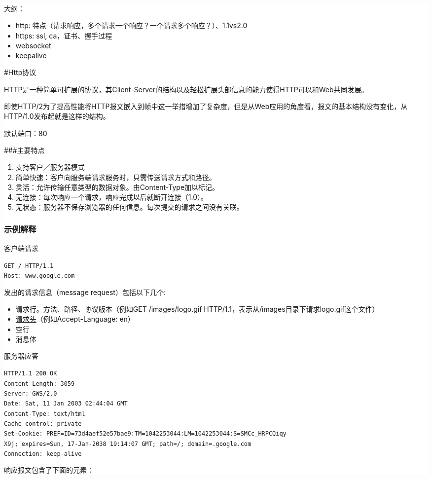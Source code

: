 

大纲：

- http: 特点（请求响应，多个请求一个响应？一个请求多个响应？）、1.1vs2.0
- https: ssl, ca，证书、握手过程
- websocket
- keepalive

#Http协议

HTTP是一种简单可扩展的协议，其Client-Server的结构以及轻松扩展头部信息的能力使得HTTP可以和Web共同发展。

即使HTTP/2为了提高性能将HTTP报文嵌入到帧中这一举措增加了复杂度，但是从Web应用的角度看，报文的基本结构没有变化，从HTTP/1.0发布起就是这样的结构。

默认端口：80



###主要特点

1. 支持客户／服务器模式
2. 简单快速：客户向服务端请求服务时，只需传送请求方式和路径。
3. 灵活：允许传输任意类型的数据对象。由Content-Type加以标记。
4. 无连接：每次响应一个请求，响应完成以后就断开连接（1.0）。
5. 无状态：服务器不保存浏览器的任何信息。每次提交的请求之间没有关联。



### 示例解释

客户端请求

```http
GET / HTTP/1.1
Host: www.google.com
```

发出的请求信息（message request）包括以下几个:

- 请求行。方法、路径、协议版本（例如GET /images/logo.gif HTTP/1.1，表示从/images目录下请求logo.gif这个文件）
- [请求头](https://zh.wikipedia.org/wiki/HTTP头字段#请求字段)（例如Accept-Language: en）
- 空行
- 消息体



服务器应答

```http
HTTP/1.1 200 OK
Content-Length: 3059
Server: GWS/2.0
Date: Sat, 11 Jan 2003 02:44:04 GMT
Content-Type: text/html
Cache-control: private
Set-Cookie: PREF=ID=73d4aef52e57bae9:TM=1042253044:LM=1042253044:S=SMCc_HRPCQiqy
X9j; expires=Sun, 17-Jan-2038 19:14:07 GMT; path=/; domain=.google.com
Connection: keep-alive
```

响应报文包含了下面的元素：
